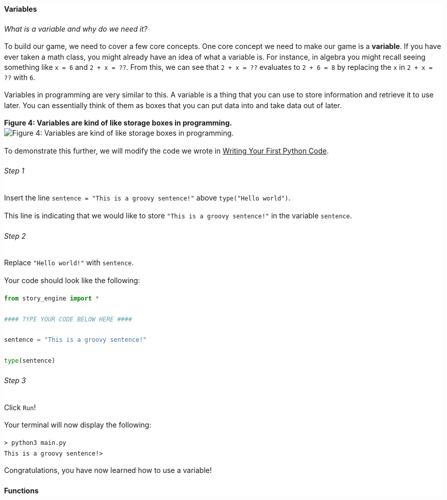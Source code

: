 #### Variables

_What is a variable and why do we need it?_

To build our game, we need to cover a few core concepts. One core concept we need to make our game is a **variable**. If you have ever taken a math class, you might already have an idea of what a variable is. For instance, in algebra you might recall seeing something like `x = 6` and `2 + x = ??`. From this, we can see that `2 + x = ??` evaluates to `2 + 6 = 8` by replacing the `x` in `2 + x = ??` with `6`.

Variables in programming are very similar to this. A variable is a thing that you can use to store information and retrieve it to use later. You can essentially think of them as boxes that you can put data into and take data out of later.

**Figure 4: Variables are kind of like storage boxes in programming.**  
![Figure 4: Variables are kind of like storage boxes in programming.](https://raw.githubusercontent.com/Kyle-L/Text-Adventure-Tutorial/master/docs/images/variable.png)

To demonstrate this further, we will modify the code we wrote in [Writing Your First Python Code](#writing-your-first-python-code).

###### Step 1

Insert the line `sentence = "This is a groovy sentence!"` above `type("Hello world")`.

This line is indicating that we would like to store `"This is a groovy sentence!"` in the variable `sentence`.

###### Step 2

Replace `"Hello world!"` with `sentence`.

Your code should look like the following:

```python
from story_engine import *

#### TYPE YOUR CODE BELOW HERE ####

sentence = "This is a groovy sentence!"

type(sentence)
```

###### Step 3

Click `Run`!

Your terminal will now display the following:

```
> python3 main.py
This is a groovy sentence!>
```

Congratulations, you have now learned how to use a variable!

#### Functions
